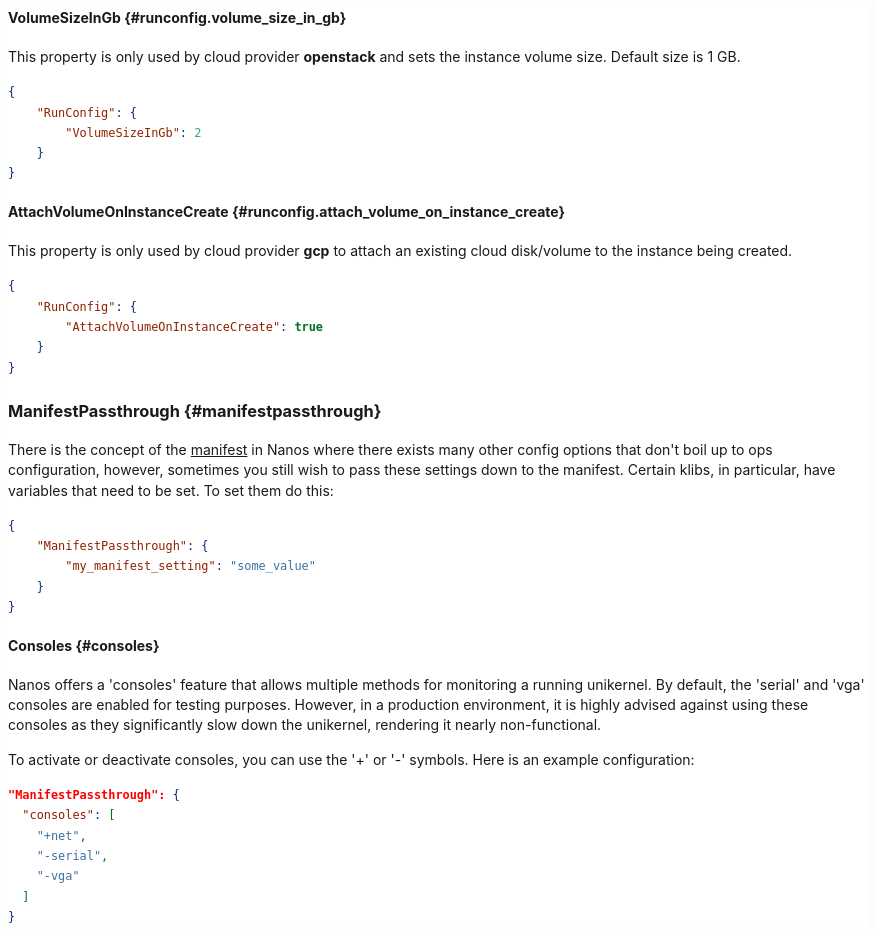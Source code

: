 #### VolumeSizeInGb {#runconfig.volume_size_in_gb}

This property is only used by cloud provider **openstack** and sets the instance volume size. Default size is 1 GB.

```json
{
    "RunConfig": {
        "VolumeSizeInGb": 2
    }
}
```

#### AttachVolumeOnInstanceCreate {#runconfig.attach_volume_on_instance_create}

This property is only used by cloud provider **gcp** to attach an existing cloud disk/volume to the instance being created.

```json
{
    "RunConfig": {
        "AttachVolumeOnInstanceCreate": true
    }
}
```

### ManifestPassthrough {#manifestpassthrough}

There is the concept of the [manifest](https://nanos.org/thebook#manifest) in Nanos where there exists many other config options that don't boil up to ops configuration, however, sometimes you still wish to pass these settings down to the manifest. Certain klibs, in particular, have variables that need to be set. To set them do this:

```json
{
    "ManifestPassthrough": {
        "my_manifest_setting": "some_value"
    }
}
```

#### Consoles {#consoles}

Nanos offers a 'consoles' feature that allows multiple methods for monitoring a running unikernel.
By default, the 'serial' and 'vga' consoles are enabled for testing purposes. However, in a production
environment, it is highly advised against using these consoles as they significantly slow down the unikernel,
rendering it nearly non-functional.

To activate or deactivate consoles, you can use the '+' or '-' symbols. Here is an example configuration:

```json
"ManifestPassthrough": {
  "consoles": [
    "+net",
    "-serial",
    "-vga"
  ]
}
```
